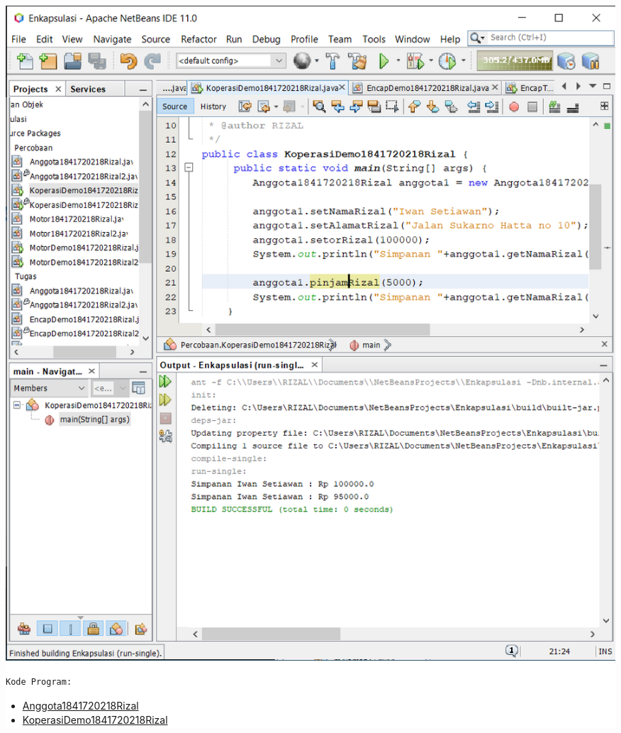 ![Percobaan 3](img/percobaan3.png)

`Kode Program:`

* [Anggota1841720218Rizal](../../src/3_Enkapsulasi/Percobaan/Anggota1841720218Rizal.java)
* [KoperasiDemo1841720218Rizal](../../src/3_Enkapsulasi/Percobaan/KoperasiDemo1841720218Rizal.java)
